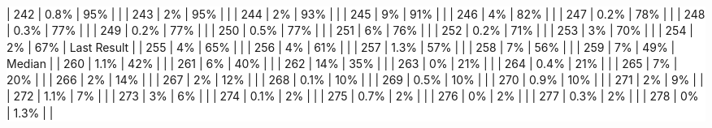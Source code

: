 | 242 | 0.8% | 95% |  |
| 243 | 2% | 95% |  |
| 244 | 2% | 93% |  |
| 245 | 9% | 91% |  |
| 246 | 4% | 82% |  |
| 247 | 0.2% | 78% |  |
| 248 | 0.3% | 77% |  |
| 249 | 0.2% | 77% |  |
| 250 | 0.5% | 77% |  |
| 251 | 6% | 76% |  |
| 252 | 0.2% | 71% |  |
| 253 | 3% | 70% |  |
| 254 | 2% | 67% | Last Result |
| 255 | 4% | 65% |  |
| 256 | 4% | 61% |  |
| 257 | 1.3% | 57% |  |
| 258 | 7% | 56% |  |
| 259 | 7% | 49% | Median |
| 260 | 1.1% | 42% |  |
| 261 | 6% | 40% |  |
| 262 | 14% | 35% |  |
| 263 | 0% | 21% |  |
| 264 | 0.4% | 21% |  |
| 265 | 7% | 20% |  |
| 266 | 2% | 14% |  |
| 267 | 2% | 12% |  |
| 268 | 0.1% | 10% |  |
| 269 | 0.5% | 10% |  |
| 270 | 0.9% | 10% |  |
| 271 | 2% | 9% |  |
| 272 | 1.1% | 7% |  |
| 273 | 3% | 6% |  |
| 274 | 0.1% | 2% |  |
| 275 | 0.7% | 2% |  |
| 276 | 0% | 2% |  |
| 277 | 0.3% | 2% |  |
| 278 | 0% | 1.3% |  |